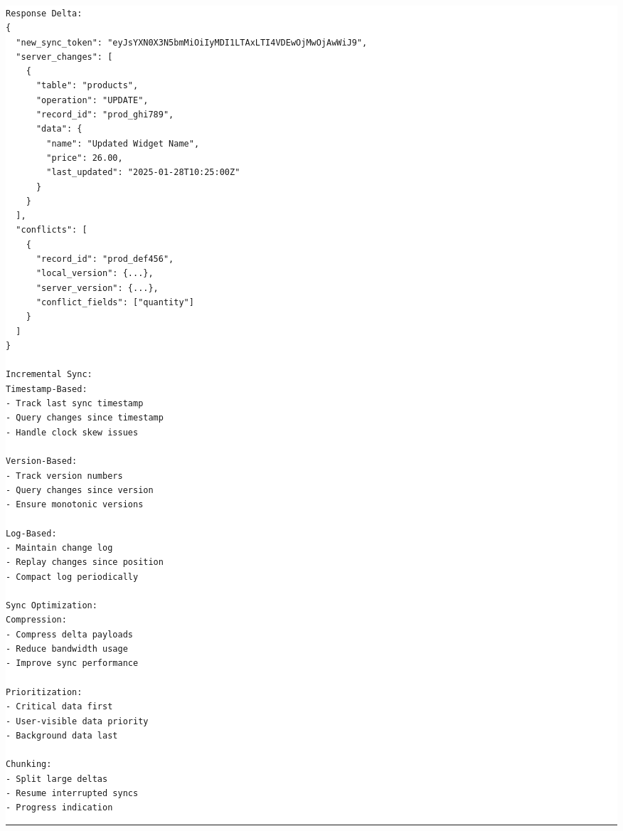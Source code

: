 ```
Response Delta:
{
  "new_sync_token": "eyJsYXN0X3N5bmMiOiIyMDI1LTAxLTI4VDEwOjMwOjAwWiJ9",
  "server_changes": [
    {
      "table": "products",
      "operation": "UPDATE",
      "record_id": "prod_ghi789",
      "data": {
        "name": "Updated Widget Name",
        "price": 26.00,
        "last_updated": "2025-01-28T10:25:00Z"
      }
    }
  ],
  "conflicts": [
    {
      "record_id": "prod_def456",
      "local_version": {...},
      "server_version": {...},
      "conflict_fields": ["quantity"]
    }
  ]
}

Incremental Sync:
Timestamp-Based:
- Track last sync timestamp
- Query changes since timestamp
- Handle clock skew issues

Version-Based:
- Track version numbers
- Query changes since version
- Ensure monotonic versions

Log-Based:
- Maintain change log
- Replay changes since position
- Compact log periodically

Sync Optimization:
Compression:
- Compress delta payloads
- Reduce bandwidth usage
- Improve sync performance

Prioritization:
- Critical data first
- User-visible data priority
- Background data last

Chunking:
- Split large deltas
- Resume interrupted syncs
- Progress indication
```

---